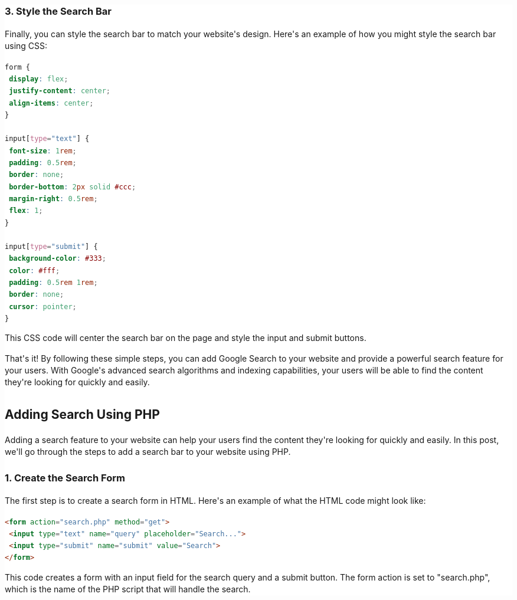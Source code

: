 ### 3. Style the Search Bar

Finally, you can style the search bar to match your website's design. Here's an example of how you might style the search bar using CSS:


```css
form {
 display: flex;
 justify-content: center;
 align-items: center;
}

input[type="text"] {
 font-size: 1rem;
 padding: 0.5rem;
 border: none;
 border-bottom: 2px solid #ccc;
 margin-right: 0.5rem;
 flex: 1;
}

input[type="submit"] {
 background-color: #333;
 color: #fff;
 padding: 0.5rem 1rem;
 border: none;
 cursor: pointer;
}
```
This CSS code will center the search bar on the page and style the input and submit buttons.

That's it! By following these simple steps, you can add Google Search to your website and provide a powerful search feature for your users. With Google's advanced search algorithms and indexing capabilities, your users will be able to find the content they're looking for quickly and easily.


## Adding Search Using PHP

Adding a search feature to your website can help your users find the content they're looking for quickly and easily. In this post, we'll go through the steps to add a search bar to your website using PHP.

### 1. Create the Search Form

The first step is to create a search form in HTML. Here's an example of what the HTML code might look like:


```html
<form action="search.php" method="get">
 <input type="text" name="query" placeholder="Search...">
 <input type="submit" name="submit" value="Search">
</form>
```
This code creates a form with an input field for the search query and a submit button. The form action is set to "search.php", which is the name of the PHP script that will handle the search.
